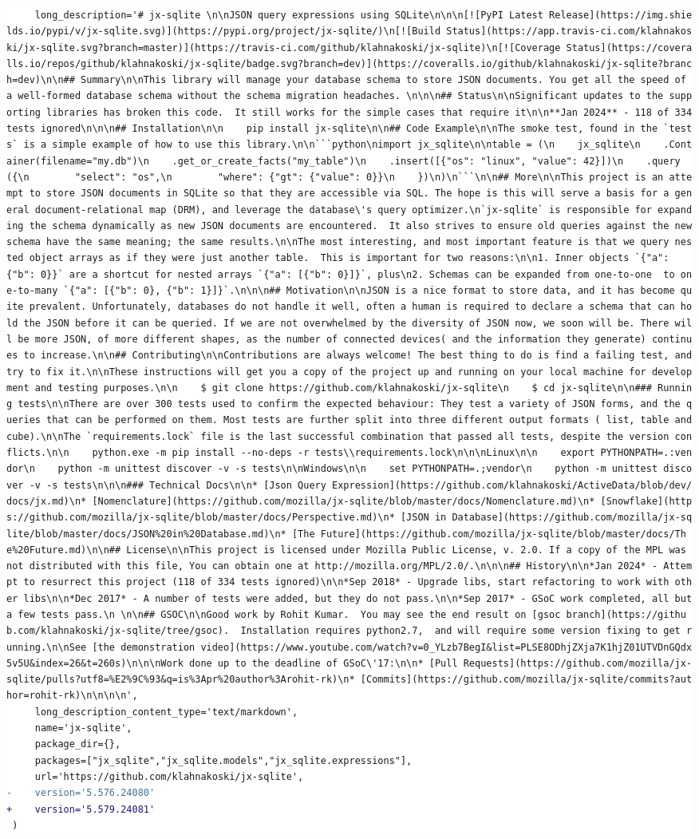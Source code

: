 ```diff
     long_description='# jx-sqlite \n\nJSON query expressions using SQLite\n\n\n[![PyPI Latest Release](https://img.shields.io/pypi/v/jx-sqlite.svg)](https://pypi.org/project/jx-sqlite/)\n[![Build Status](https://app.travis-ci.com/klahnakoski/jx-sqlite.svg?branch=master)](https://travis-ci.com/github/klahnakoski/jx-sqlite)\n[![Coverage Status](https://coveralls.io/repos/github/klahnakoski/jx-sqlite/badge.svg?branch=dev)](https://coveralls.io/github/klahnakoski/jx-sqlite?branch=dev)\n\n## Summary\n\nThis library will manage your database schema to store JSON documents. You get all the speed of a well-formed database schema without the schema migration headaches. \n\n\n## Status\n\nSignificant updates to the supporting libraries has broken this code.  It still works for the simple cases that require it\n\n**Jan 2024** - 118 of 334 tests ignored\n\n\n## Installation\n\n    pip install jx-sqlite\n\n## Code Example\n\nThe smoke test, found in the `tests` is a simple example of how to use this library.\n\n```python\nimport jx_sqlite\n\ntable = (\n    jx_sqlite\n    .Container(filename="my.db")\n    .get_or_create_facts("my_table")\n    .insert([{"os": "linux", "value": 42}])\n    .query({\n        "select": "os",\n        "where": {"gt": {"value": 0}}\n    })\n)\n```\n\n## More\n\nThis project is an attempt to store JSON documents in SQLite so that they are accessible via SQL. The hope is this will serve a basis for a general document-relational map (DRM), and leverage the database\'s query optimizer.\n`jx-sqlite` is responsible for expanding the schema dynamically as new JSON documents are encountered.  It also strives to ensure old queries against the new schema have the same meaning; the same results.\n\nThe most interesting, and most important feature is that we query nested object arrays as if they were just another table.  This is important for two reasons:\n\n1. Inner objects `{"a": {"b": 0}}` are a shortcut for nested arrays `{"a": [{"b": 0}]}`, plus\n2. Schemas can be expanded from one-to-one  to one-to-many `{"a": [{"b": 0}, {"b": 1}]}`.\n\n\n## Motivation\n\nJSON is a nice format to store data, and it has become quite prevalent. Unfortunately, databases do not handle it well, often a human is required to declare a schema that can hold the JSON before it can be queried. If we are not overwhelmed by the diversity of JSON now, we soon will be. There will be more JSON, of more different shapes, as the number of connected devices( and the information they generate) continues to increase.\n\n## Contributing\n\nContributions are always welcome! The best thing to do is find a failing test, and try to fix it.\n\nThese instructions will get you a copy of the project up and running on your local machine for development and testing purposes.\n\n    $ git clone https://github.com/klahnakoski/jx-sqlite\n    $ cd jx-sqlite\n\n### Running tests\n\nThere are over 300 tests used to confirm the expected behaviour: They test a variety of JSON forms, and the queries that can be performed on them. Most tests are further split into three different output formats ( list, table and cube).\n\nThe `requirements.lock` file is the last successful combination that passed all tests, despite the version conflicts.\n\n    python.exe -m pip install --no-deps -r tests\\requirements.lock\n\n\nLinux\n\n    export PYTHONPATH=.:vendor\n    python -m unittest discover -v -s tests\n\nWindows\n\n    set PYTHONPATH=.;vendor\n    python -m unittest discover -v -s tests\n\n\n### Technical Docs\n\n* [Json Query Expression](https://github.com/klahnakoski/ActiveData/blob/dev/docs/jx.md)\n* [Nomenclature](https://github.com/mozilla/jx-sqlite/blob/master/docs/Nomenclature.md)\n* [Snowflake](https://github.com/mozilla/jx-sqlite/blob/master/docs/Perspective.md)\n* [JSON in Database](https://github.com/mozilla/jx-sqlite/blob/master/docs/JSON%20in%20Database.md)\n* [The Future](https://github.com/mozilla/jx-sqlite/blob/master/docs/The%20Future.md)\n\n## License\n\nThis project is licensed under Mozilla Public License, v. 2.0. If a copy of the MPL was not distributed with this file, You can obtain one at http://mozilla.org/MPL/2.0/.\n\n\n## History\n\n*Jan 2024* - Attempt to resurrect this project (118 of 334 tests ignored)\n\n*Sep 2018* - Upgrade libs, start refactoring to work with other libs\n\n*Dec 2017* - A number of tests were added, but they do not pass.\n\n*Sep 2017* - GSoC work completed, all but a few tests pass.\n \n\n## GSOC\n\nGood work by Rohit Kumar.  You may see the end result on [gsoc branch](https://github.com/klahnakoski/jx-sqlite/tree/gsoc).  Installation requires python2.7,  and will require some version fixing to get running.\n\nSee [the demonstration video](https://www.youtube.com/watch?v=0_YLzb7BegI&list=PLSE8ODhjZXja7K1hjZ01UTVDnGQdx5v5U&index=26&t=260s)\n\n\nWork done up to the deadline of GSoC\'17:\n\n* [Pull Requests](https://github.com/mozilla/jx-sqlite/pulls?utf8=%E2%9C%93&q=is%3Apr%20author%3Arohit-rk)\n* [Commits](https://github.com/mozilla/jx-sqlite/commits?author=rohit-rk)\n\n\n\n',
     long_description_content_type='text/markdown',
     name='jx-sqlite',
     package_dir={},
     packages=["jx_sqlite","jx_sqlite.models","jx_sqlite.expressions"],
     url='https://github.com/klahnakoski/jx-sqlite',
-    version='5.576.24080'
+    version='5.579.24081'
 )
```


